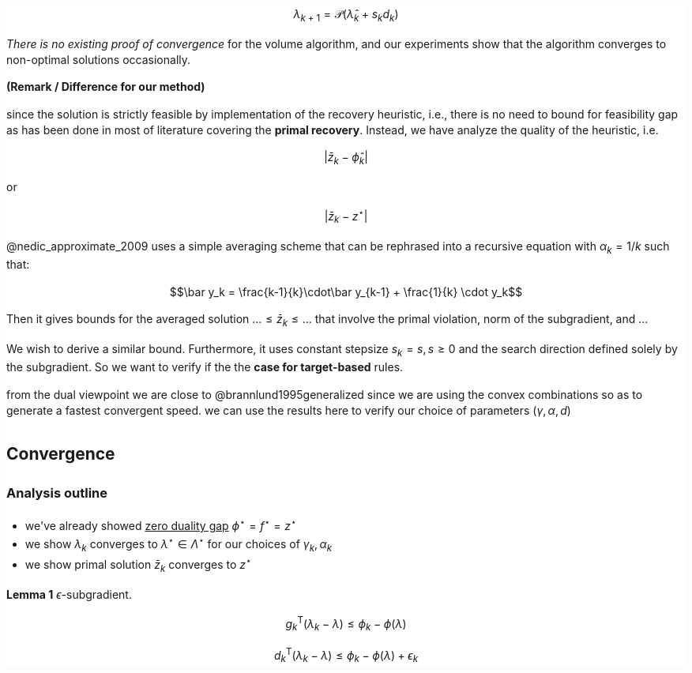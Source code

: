 $$\lambda_{k+1} = \mathcal{P}(\hat\lambda_{k} + s_{k}d_{k})$$

*There is no existing proof of convergence* for the volume algorithm, and our experiments show that the algorithm converges to non-optimal solutions occasionally.


**(Remark / Difference for our method)**


since the solution is strictly feasible by implementation of the recovery heuristic, i.e., there is no need to bound for feasibility gap as has been done in most of literature covering the **primal recovery**. Instead, we have analyze the quality of the heuristic, i.e. 

$$
|\bar z_k -\hat \phi_k|
$$

or 

$$
|\bar z_k - z^\star|
$$

@nedic_approximate_2009 uses a simple averaging scheme that can be rephrased into a recursive equation with $\alpha_k = 1/k$ such that:

$$\bar y_k = \frac{k-1}{k}\cdot\bar y_{k-1} + \frac{1}{k} \cdot y_k$$

Then it gives bounds for the averaged solution $...\le\bar z_k\le ...$ that involve the primal violation, norm of the subgradient, and ...

We wish to derive a similar bound. Furthermore, it uses constant stepsize $s_k = s, s\ge 0$ and the search direction defined solely by the subgradient. So we want to verify if the the **case for target-based** rules. 

from the dual viewpoint we are close to @brannlund1995generalized since we are using the convex combinations so as to generate a fastest convergent speed. we can use the results here to verify our choice of parameters $(\gamma, \alpha, d)$  



## Convergence

### Analysis outline

- we've already showed [zero duality gap](#conditions-for-strong-duality) $\phi^\star = f^\star= z^\star$
- we show $\lambda_k$ converges to $\lambda^\star \in \Lambda^\star$ for our choices of $\gamma_k, \alpha_k$
- we show primal solution $\bar z_k$ converges to $z^\star$


**Lemma 1** $\epsilon$-subgradient.

$$g_{k}^\mathsf{T}(\lambda_{k}  -\lambda) \le \phi_{k} - \phi(\lambda)$$

$$d_{k}^\mathsf{T}(\lambda_{k}  -\lambda) \le \phi_{k} - \phi(\lambda) + \epsilon_k$$
